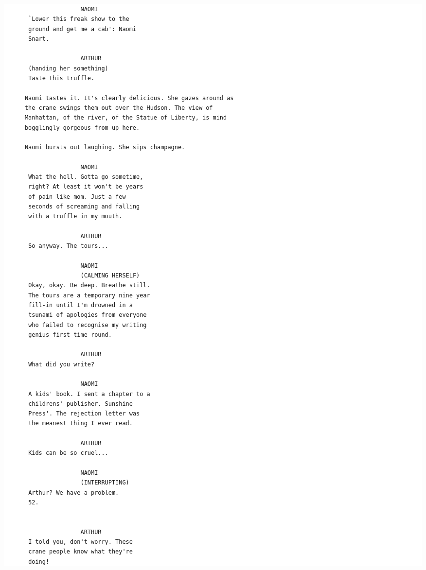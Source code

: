                          
                          NAOMI
           `Lower this freak show to the
           ground and get me a cab': Naomi
           Snart.
                         
                          ARTHUR
           (handing her something)
           Taste this truffle.
                         
          Naomi tastes it. It's clearly delicious. She gazes around as
          the crane swings them out over the Hudson. The view of
          Manhattan, of the river, of the Statue of Liberty, is mind
          bogglingly gorgeous from up here.
                         
          Naomi bursts out laughing. She sips champagne.
                         
                          NAOMI
           What the hell. Gotta go sometime,
           right? At least it won't be years
           of pain like mom. Just a few
           seconds of screaming and falling
           with a truffle in my mouth.
                         
                          ARTHUR
           So anyway. The tours...
                         
                          NAOMI
                          (CALMING HERSELF)
           Okay, okay. Be deep. Breathe still.
           The tours are a temporary nine year
           fill-in until I'm drowned in a
           tsunami of apologies from everyone
           who failed to recognise my writing
           genius first time round.
                         
                          ARTHUR
           What did you write?
                         
                          NAOMI
           A kids' book. I sent a chapter to a
           childrens' publisher. Sunshine
           Press'. The rejection letter was
           the meanest thing I ever read.
                         
                          ARTHUR
           Kids can be so cruel...
                         
                          NAOMI
                          (INTERRUPTING)
           Arthur? We have a problem.
           52.
                         
                         
                          ARTHUR
           I told you, don't worry. These
           crane people know what they're
           doing!
                         
